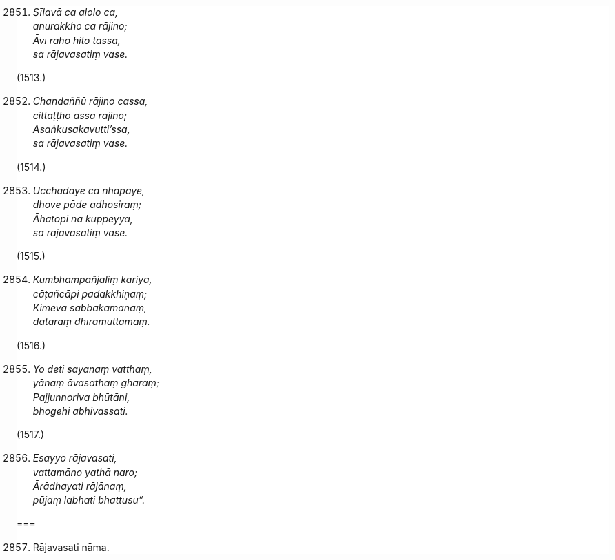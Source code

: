 2851. _Sīlavā ca alolo ca,_  
_anurakkho ca rājino;_  
_Āvī raho hito tassa,_  
_sa rājavasatiṃ vase._  


(1513.)

2852. _Chandaññū rājino cassa,_  
_cittaṭṭho assa rājino;_  
_Asaṅkusakavutti’ssa,_  
_sa rājavasatiṃ vase._  


(1514.)

2853. _Ucchādaye ca nhāpaye,_  
_dhove pāde adhosiraṃ;_  
_Āhatopi na kuppeyya,_  
_sa rājavasatiṃ vase._  


(1515.)

2854. _Kumbhampañjaliṃ kariyā,_  
_cāṭañcāpi padakkhiṇaṃ;_  
_Kimeva sabbakāmānaṃ,_  
_dātāraṃ dhīramuttamaṃ._  


(1516.)

2855. _Yo deti sayanaṃ vatthaṃ,_  
_yānaṃ āvasathaṃ gharaṃ;_  
_Pajjunnoriva bhūtāni,_  
_bhogehi abhivassati._  


(1517.)

2856. _Esayyo rājavasati,_  
_vattamāno yathā naro;_  
_Ārādhayati rājānaṃ,_  
_pūjaṃ labhati bhattusu”._  


===

2857. Rājavasati nāma.




